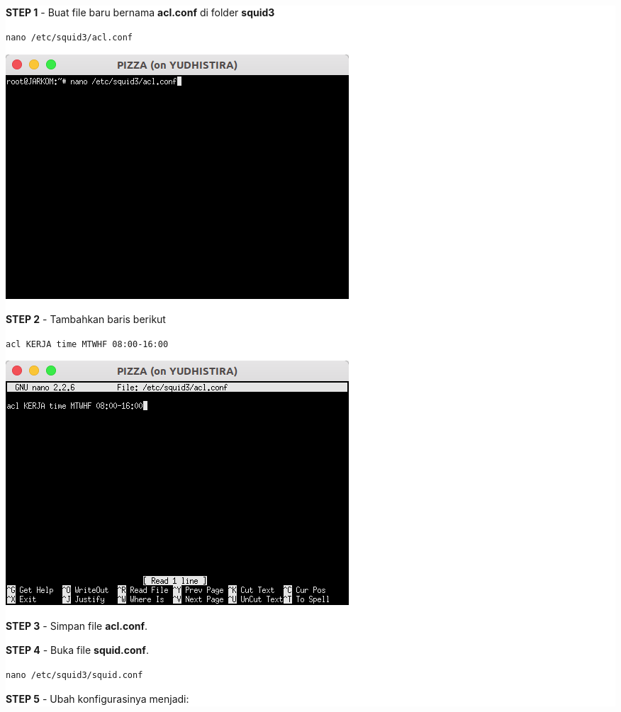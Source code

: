 **STEP 1** - Buat file baru bernama **acl.conf** di folder **squid3**

    nano /etc/squid3/acl.conf

![Pizza13](images/015.png)

**STEP 2** - Tambahkan baris berikut

    acl KERJA time MTWHF 08:00-16:00

![Pizza14](images/016.png)

**STEP 3** - Simpan file **acl.conf**.

**STEP 4** - Buka file **squid.conf**.

    nano /etc/squid3/squid.conf

**STEP 5** - Ubah konfigurasinya menjadi:
